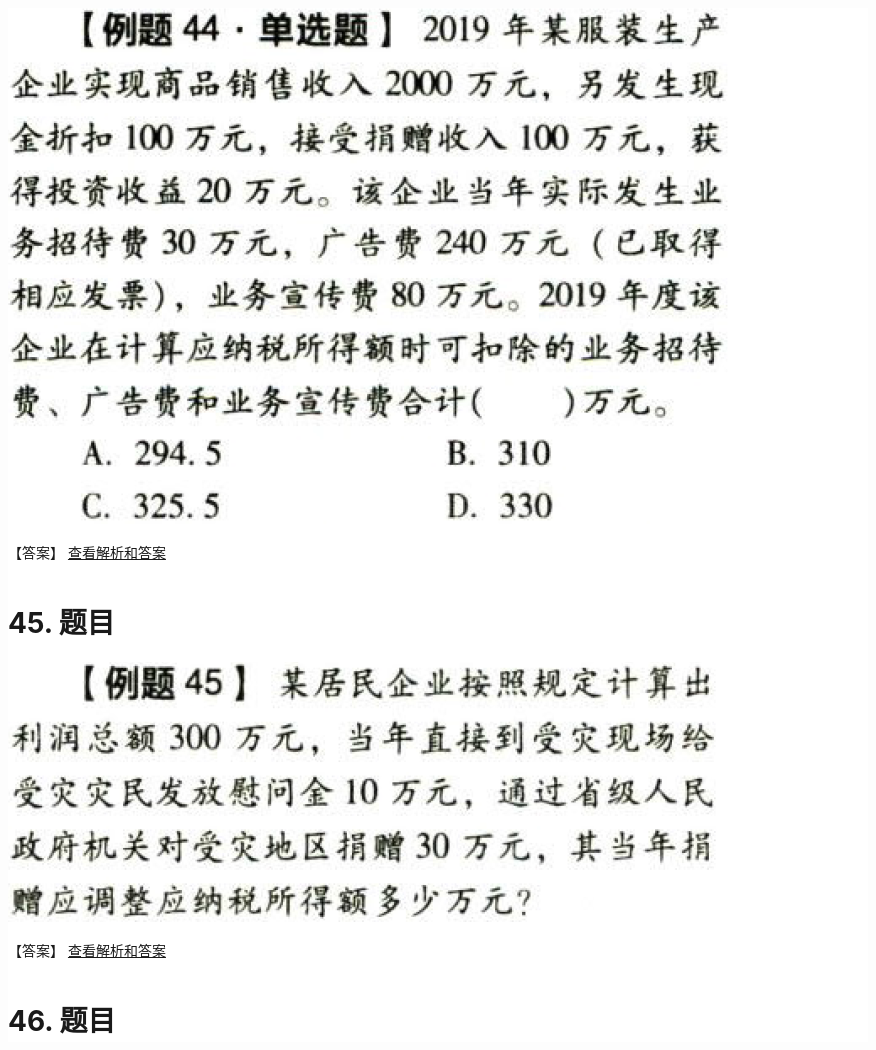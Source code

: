 ![](media/9624efa36fe9d540d55bbe783f843eeb.png)

【答案】
[查看解析和答案](media/83427105e955c3cfe9f6f955d56ecedd.png.md)
# 45. 题目

![](media/5a64bc98c39475d2e9df2d902593d0a4.png)

【答案】
[查看解析和答案](media/6035371df42326218dd31b960a542df0.png.md)
# 46. 题目
